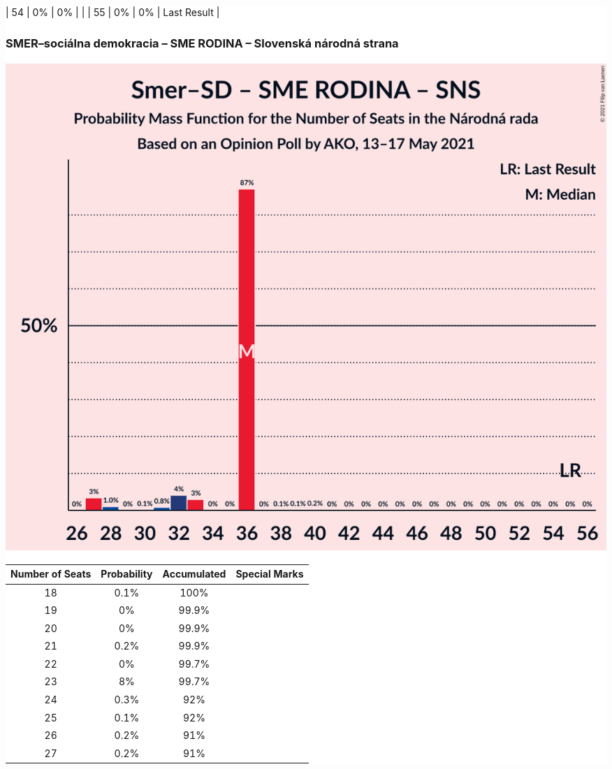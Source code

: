 | 54 | 0% | 0% |  |
| 55 | 0% | 0% | Last Result |

### SMER–sociálna demokracia – SME RODINA – Slovenská národná strana

![Graph with seats probability mass function not yet produced](2021-05-17-AKO-coalitions-seats-pmf-smer–sd–smerodina–sns.png "Seats Probability Mass Function")

| Number of Seats | Probability | Accumulated | Special Marks |
|:---------------:|:-----------:|:-----------:|:-------------:|
| 18 | 0.1% | 100% |  |
| 19 | 0% | 99.9% |  |
| 20 | 0% | 99.9% |  |
| 21 | 0.2% | 99.9% |  |
| 22 | 0% | 99.7% |  |
| 23 | 8% | 99.7% |  |
| 24 | 0.3% | 92% |  |
| 25 | 0.1% | 92% |  |
| 26 | 0.2% | 91% |  |
| 27 | 0.2% | 91% |  |